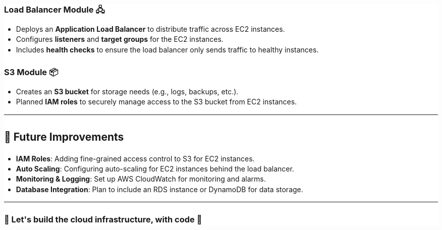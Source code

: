  ### Load Balancer Module 🖧
 
 - Deploys an **Application Load Balancer** to distribute traffic across EC2 instances.
 - Configures **listeners** and **target groups** for the EC2 instances.
 - Includes **health checks** to ensure the load balancer only sends traffic to healthy instances.
 
 ### S3 Module 📦
 
 - Creates an **S3 bucket** for storage needs (e.g., logs, backups, etc.).
 - Planned **IAM roles** to securely manage access to the S3 bucket from EC2 instances.
 
 ---
 
 ## 📜 Future Improvements
 
 - **IAM Roles**: Adding fine-grained access control to S3 for EC2 instances.
 - **Auto Scaling**: Configuring auto-scaling for EC2 instances behind the load balancer.
 - **Monitoring & Logging**: Set up AWS CloudWatch for monitoring and alarms.
 - **Database Integration**: Plan to include an RDS instance or DynamoDB for data storage.
 
 ---

 ### 🌟 Let's build the cloud infrastructure, with code 🌟
 
